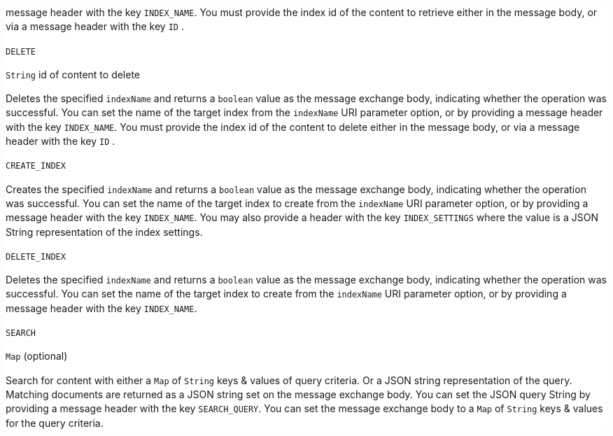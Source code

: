message header with the key <code>INDEX_NAME</code>. You must provide
the index id of the content to retrieve either in the message body, or
via a message header with the key <code>ID</code> .</p></td>
</tr>
<tr class="odd">
<td style="text-align: left;"><p><code>DELETE</code></p></td>
<td style="text-align: left;"><p><code>String</code> id of content to
delete</p></td>
<td style="text-align: left;"><p>Deletes the specified
<code>indexName</code> and returns a <code>boolean</code> value as the
message exchange body, indicating whether the operation was successful.
You can set the name of the target index from the <code>indexName</code>
URI parameter option, or by providing a message header with the key
<code>INDEX_NAME</code>. You must provide the index id of the content to
delete either in the message body, or via a message header with the key
<code>ID</code> .</p></td>
</tr>
<tr class="even">
<td style="text-align: left;"><p><code>CREATE_INDEX</code></p></td>
<td style="text-align: left;"></td>
<td style="text-align: left;"><p>Creates the specified
<code>indexName</code> and returns a <code>boolean</code> value as the
message exchange body, indicating whether the operation was successful.
You can set the name of the target index to create from the
<code>indexName</code> URI parameter option, or by providing a message
header with the key <code>INDEX_NAME</code>. You may also provide a
header with the key <code>INDEX_SETTINGS</code> where the value is a
JSON String representation of the index settings.</p></td>
</tr>
<tr class="odd">
<td style="text-align: left;"><p><code>DELETE_INDEX</code></p></td>
<td style="text-align: left;"></td>
<td style="text-align: left;"><p>Deletes the specified
<code>indexName</code> and returns a <code>boolean</code> value as the
message exchange body, indicating whether the operation was successful.
You can set the name of the target index to create from the
<code>indexName</code> URI parameter option, or by providing a message
header with the key <code>INDEX_NAME</code>.</p></td>
</tr>
<tr class="even">
<td style="text-align: left;"><p><code>SEARCH</code></p></td>
<td style="text-align: left;"><p><code>Map</code> (optional)</p></td>
<td style="text-align: left;"><p>Search for content with either a
<code>Map</code> of <code>String</code> keys &amp; values of query
criteria. Or a JSON string representation of the query. Matching
documents are returned as a JSON string set on the message exchange
body. You can set the JSON query String by providing a message header
with the key <code>SEARCH_QUERY</code>. You can set the message exchange
body to a <code>Map</code> of <code>String</code> keys &amp; values for
the query criteria.</p></td>
</tr>
</tbody>
</table>
